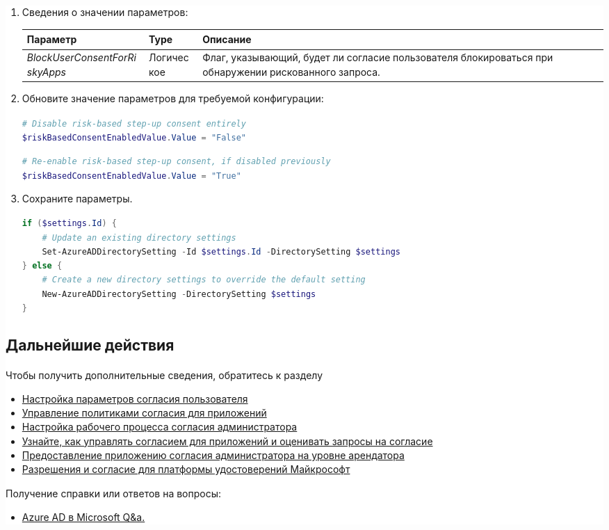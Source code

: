 1. Сведения о значении параметров:

    | Параметр       | Type         | Описание  |
    | ------------- | ------------ | ------------ |
    | _BlockUserConsentForRiskyApps_   | Логическое |  Флаг, указывающий, будет ли согласие пользователя блокироваться при обнаружении рискованного запроса. |

1. Обновите значение параметров для требуемой конфигурации:

    ```powershell
    # Disable risk-based step-up consent entirely
    $riskBasedConsentEnabledValue.Value = "False"
    ```

    ```powershell
    # Re-enable risk-based step-up consent, if disabled previously
    $riskBasedConsentEnabledValue.Value = "True"
    ```

1. Сохраните параметры.

    ```powershell
    if ($settings.Id) {
        # Update an existing directory settings
        Set-AzureADDirectorySetting -Id $settings.Id -DirectorySetting $settings
    } else {
        # Create a new directory settings to override the default setting 
        New-AzureADDirectorySetting -DirectorySetting $settings
    }
    ```

## <a name="next-steps"></a>Дальнейшие действия

Чтобы получить дополнительные сведения, обратитесь к разделу

* [Настройка параметров согласия пользователя](configure-user-consent.md)
* [Управление политиками согласия для приложений](manage-app-consent-policies.md)
* [Настройка рабочего процесса согласия администратора](configure-admin-consent-workflow.md)
* [Узнайте, как управлять согласием для приложений и оценивать запросы на согласие](manage-consent-requests.md)
* [Предоставление приложению согласия администратора на уровне арендатора](grant-admin-consent.md)
* [Разрешения и согласие для платформы удостоверений Майкрософт](../develop/v2-permissions-and-consent.md)

Получение справки или ответов на вопросы:
* [Azure AD в Microsoft Q&а.](/answers/topics/azure-active-directory.html)